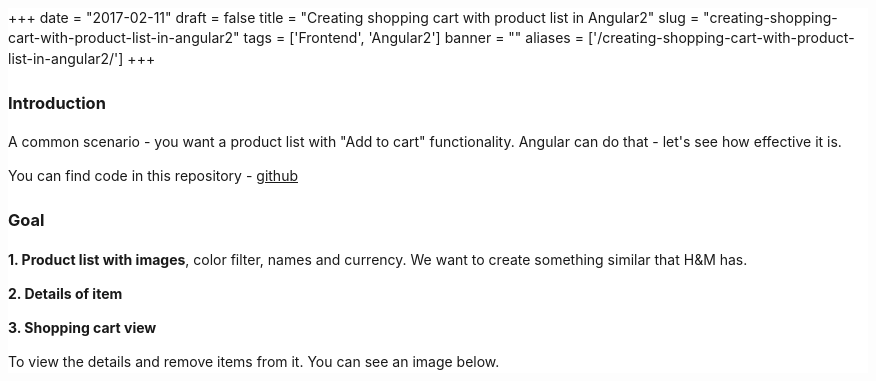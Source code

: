 
+++
date = "2017-02-11"
draft = false
title = "Creating shopping cart with product list in Angular2"
slug = "creating-shopping-cart-with-product-list-in-angular2"
tags = ['Frontend', 'Angular2']
banner = ""
aliases = ['/creating-shopping-cart-with-product-list-in-angular2/']
+++

### Introduction

A common scenario - you want a product list with "Add to cart" functionality. Angular can do that - let's see how effective it is.

You can find code in this repository - [github](https://github.com/benetis/didactic-computing-machine/tree/master/ng/small-commercial-spa)

### Goal

**1. Product list with images**, color filter, names and currency. We want to create something similar that H&M has.

**2. Details of item**

**3. Shopping cart view**

To view the details and remove items from it. You can see an image below.
